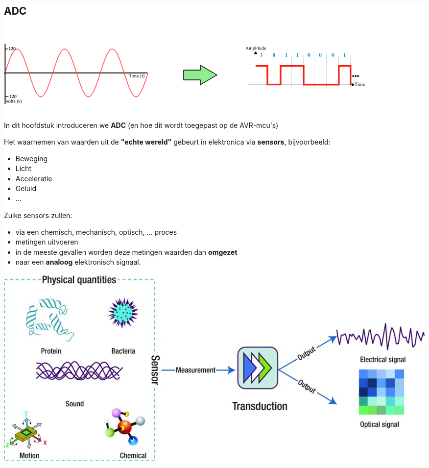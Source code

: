 ## ADC

![](../../pictures/analog2digital.png)

In dit hoofdstuk introduceren we **ADC** (en hoe dit wordt toegepast op de AVR-mcu's)

Het waarnemen van waarden uit de **"echte wereld"** gebeurt in elektronica via **sensors**, bijvoorbeeld:

* Beweging
* Licht
* Acceleratie
* Geluid
* ...


Zulke sensors zullen:

* via een chemisch, mechanisch, optisch, ... proces
* metingen uitvoeren
* in de meeste gevallen worden deze metingen waarden dan **omgezet**
* naar een **analoog** elektronisch signaal.  

![](../../pictures/sensors_transduction.png)
